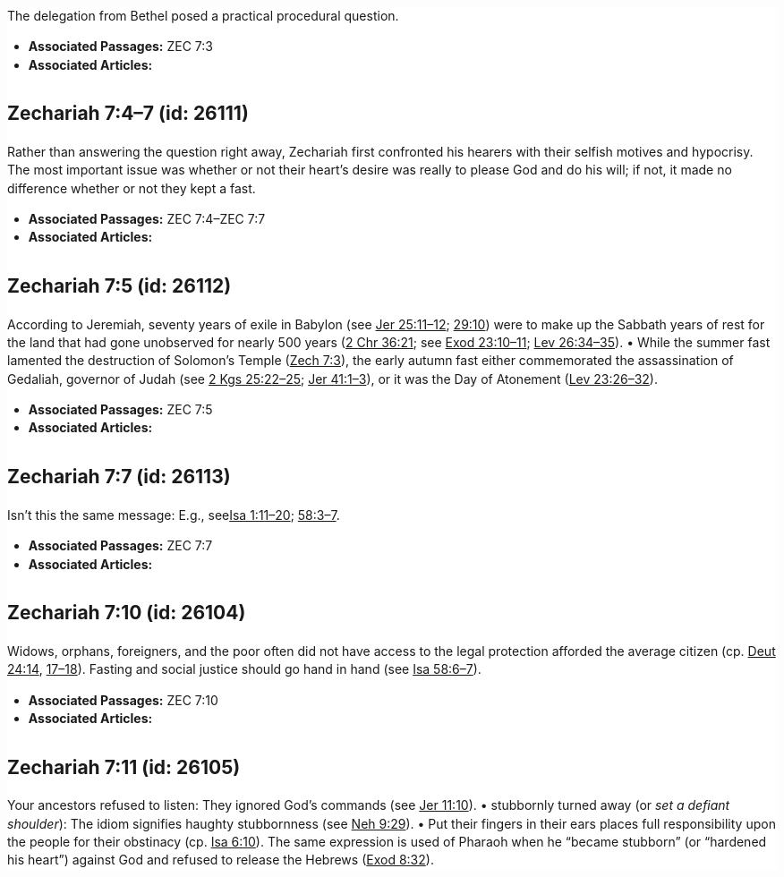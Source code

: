 The delegation from Bethel posed a practical procedural question.

* **Associated Passages:** ZEC 7:3
* **Associated Articles:** 

## Zechariah 7:4–7 (id: 26111)

Rather than answering the question right away, Zechariah first confronted his hearers with their selfish motives and hypocrisy. The most important issue was whether or not their heart’s desire was really to please God and do his will; if not, it made no difference whether or not they kept a fast.

* **Associated Passages:** ZEC 7:4–ZEC 7:7
* **Associated Articles:** 

## Zechariah 7:5 (id: 26112)

According to Jeremiah, seventy years of exile in Babylon (see [Jer 25:11–12](https://ref.ly/Jer25:11-Jer25:12); [29:10](https://ref.ly/Jer29:10)) were to make up the Sabbath years of rest for the land that had gone unobserved for nearly 500 years ([2 Chr 36:21](https://ref.ly/2Chr36:21); see [Exod 23:10–11](https://ref.ly/Exod23:10-Exod23:11); [Lev 26:34–35](https://ref.ly/Lev26:34-Lev26:35)). • While the summer fast lamented the destruction of Solomon’s Temple ([Zech 7:3](https://ref.ly/Zech7:3)), the early autumn fast either commemorated the assassination of Gedaliah, governor of Judah (see [2 Kgs 25:22–25](https://ref.ly/2Kgs25:22-2Kgs25:25); [Jer 41:1–3](https://ref.ly/Jer41:1-Jer41:3)), or it was the Day of Atonement ([Lev 23:26–32](https://ref.ly/Lev23:26-Lev23:32)).

* **Associated Passages:** ZEC 7:5
* **Associated Articles:** 

## Zechariah 7:7 (id: 26113)

Isn’t this the same message: E.g., see[Isa 1:11–20](https://ref.ly/Isa1:11-Isa1:20); [58:3–7](https://ref.ly/Isa58:3-Isa58:7).

* **Associated Passages:** ZEC 7:7
* **Associated Articles:** 

## Zechariah 7:10 (id: 26104)

Widows, orphans, foreigners, and the poor often did not have access to the legal protection afforded the average citizen (cp. [Deut 24:14](https://ref.ly/Deut24:14), [17–18](https://ref.ly/Deut24:17-Deut24:18)). Fasting and social justice should go hand in hand (see [Isa 58:6–7](https://ref.ly/Isa58:6-Isa58:7)).

* **Associated Passages:** ZEC 7:10
* **Associated Articles:** 

## Zechariah 7:11 (id: 26105)

Your ancestors refused to listen: They ignored God’s commands (see [Jer 11:10](https://ref.ly/Jer11:10)). • stubbornly turned away (or *set a defiant shoulder*): The idiom signifies haughty stubbornness (see [Neh 9:29](https://ref.ly/Neh9:29)). • Put their fingers in their ears places full responsibility upon the people for their obstinacy (cp. [Isa 6:10](https://ref.ly/Isa6:10)). The same expression is used of Pharaoh when he “became stubborn” (or “hardened his heart”) against God and refused to release the Hebrews ([Exod 8:32](https://ref.ly/Exod8:32)).
